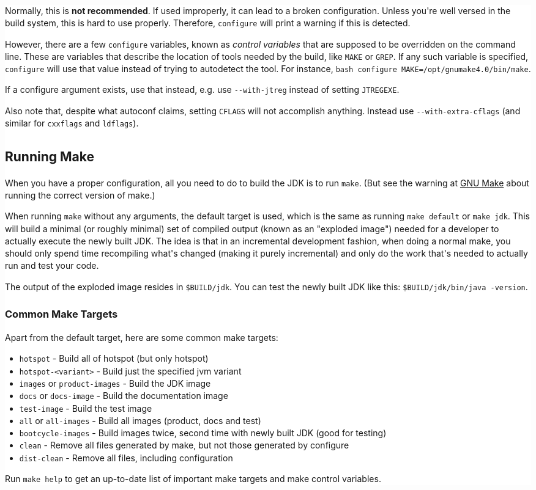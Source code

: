 Normally, this is **not recommended**. If used improperly, it can lead to a
broken configuration. Unless you're well versed in the build system, this is
hard to use properly. Therefore, `configure` will print a warning if this is
detected.

However, there are a few `configure` variables, known as *control variables*
that are supposed to be overridden on the command line. These are variables
that describe the location of tools needed by the build, like `MAKE` or `GREP`.
If any such variable is specified, `configure` will use that value instead of
trying to autodetect the tool. For instance, `bash configure
MAKE=/opt/gnumake4.0/bin/make`.

If a configure argument exists, use that instead, e.g. use `--with-jtreg`
instead of setting `JTREGEXE`.

Also note that, despite what autoconf claims, setting `CFLAGS` will not
accomplish anything. Instead use `--with-extra-cflags` (and similar for
`cxxflags` and `ldflags`).

## Running Make

When you have a proper configuration, all you need to do to build the JDK is to
run `make`. (But see the warning at [GNU Make](#gnu-make) about running the
correct version of make.)

When running `make` without any arguments, the default target is used, which is
the same as running `make default` or `make jdk`. This will build a minimal (or
roughly minimal) set of compiled output (known as an "exploded image") needed
for a developer to actually execute the newly built JDK. The idea is that in an
incremental development fashion, when doing a normal make, you should only
spend time recompiling what's changed (making it purely incremental) and only
do the work that's needed to actually run and test your code.

The output of the exploded image resides in `$BUILD/jdk`. You can test the
newly built JDK like this: `$BUILD/jdk/bin/java -version`.

### Common Make Targets

Apart from the default target, here are some common make targets:

* `hotspot` - Build all of hotspot (but only hotspot)
* `hotspot-<variant>` - Build just the specified jvm variant
* `images` or `product-images` - Build the JDK image
* `docs` or `docs-image` - Build the documentation image
* `test-image` - Build the test image
* `all` or `all-images` - Build all images (product, docs and test)
* `bootcycle-images` - Build images twice, second time with newly built JDK
  (good for testing)
* `clean` - Remove all files generated by make, but not those generated by
  configure
* `dist-clean` - Remove all files, including configuration

Run `make help` to get an up-to-date list of important make targets and make
control variables.
